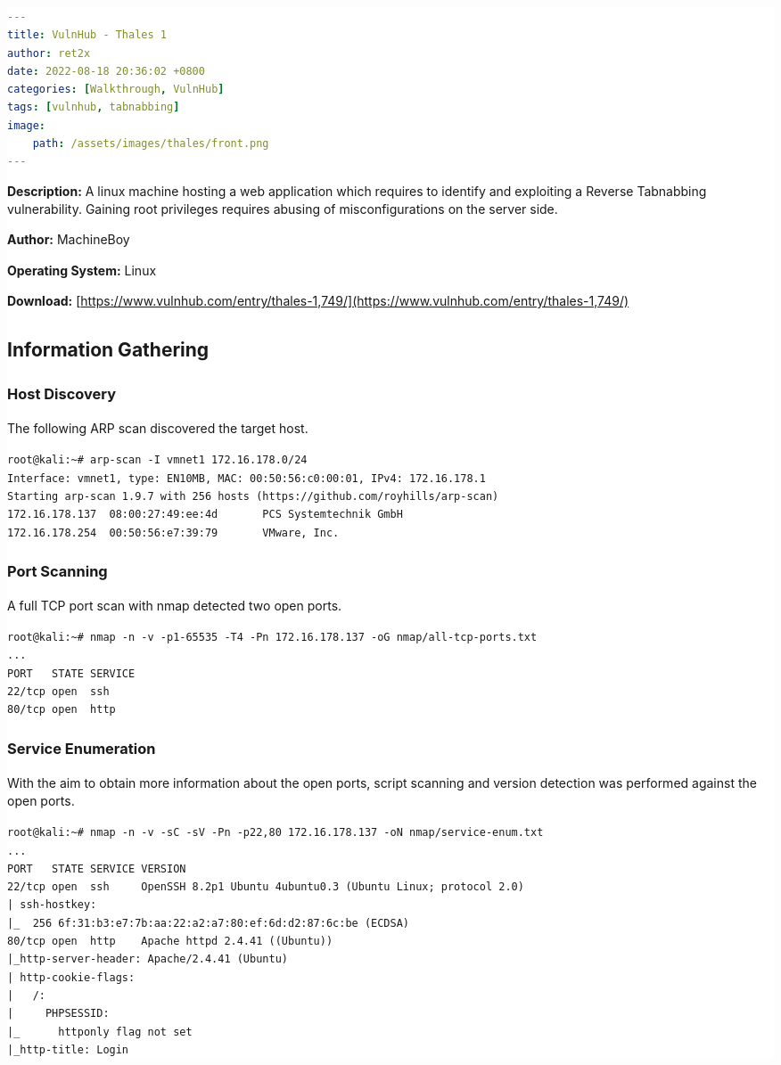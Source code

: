 ```yaml
---
title: VulnHub - Thales 1
author: ret2x
date: 2022-08-18 20:36:02 +0800
categories: [Walkthrough, VulnHub]
tags: [vulnhub, tabnabbing]
image:
    path: /assets/images/thales/front.png
---
```


**Description:** A linux machine hosting a web application which requires to identify and exploiting a Reverse Tabnabbing vulnerability. Gaining root privileges requires abusing of misconfigurations on the server side.

**Author:** MachineBoy

**Operating System:** Linux

**Download:** [https://www.vulnhub.com/entry/thales-1,749/](https://www.vulnhub.com/entry/thales-1,749/)

## Information Gathering
### Host Discovery

The following ARP scan discovered the target host.

```console
root@kali:~# arp-scan -I vmnet1 172.16.178.0/24
Interface: vmnet1, type: EN10MB, MAC: 00:50:56:c0:00:01, IPv4: 172.16.178.1
Starting arp-scan 1.9.7 with 256 hosts (https://github.com/royhills/arp-scan)
172.16.178.137  08:00:27:49:ee:4d       PCS Systemtechnik GmbH
172.16.178.254  00:50:56:e7:39:79       VMware, Inc.
```

### Port Scanning

A full TCP port scan with nmap detected two open ports.

```console
root@kali:~# nmap -n -v -p1-65535 -T4 -Pn 172.16.178.137 -oG nmap/all-tcp-ports.txt
...
PORT   STATE SERVICE
22/tcp open  ssh
80/tcp open  http
```

### Service Enumeration

With the aim to obtain more information about the open ports, script scanning and version detection was performed against the open ports.

```console
root@kali:~# nmap -n -v -sC -sV -Pn -p22,80 172.16.178.137 -oN nmap/service-enum.txt
...
PORT   STATE SERVICE VERSION
22/tcp open  ssh     OpenSSH 8.2p1 Ubuntu 4ubuntu0.3 (Ubuntu Linux; protocol 2.0)
| ssh-hostkey:
|_  256 6f:31:b3:e7:7b:aa:22:a2:a7:80:ef:6d:d2:87:6c:be (ECDSA)
80/tcp open  http    Apache httpd 2.4.41 ((Ubuntu))
|_http-server-header: Apache/2.4.41 (Ubuntu)
| http-cookie-flags:
|   /:
|     PHPSESSID:
|_      httponly flag not set
|_http-title: Login
```